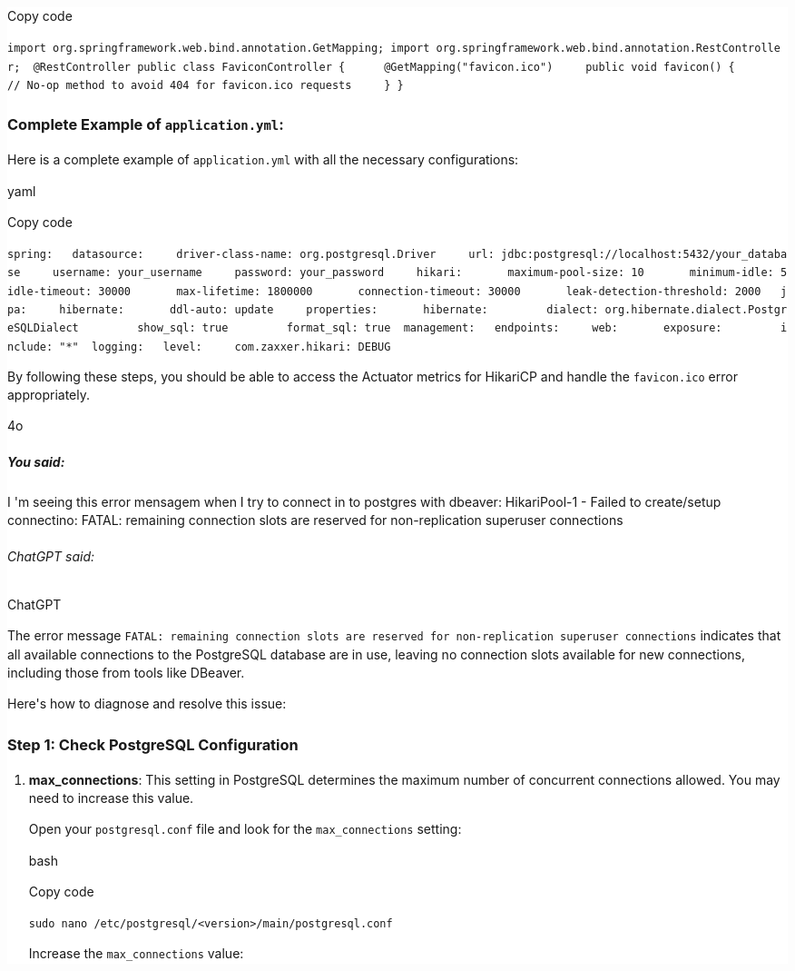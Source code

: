 Copy code

`import org.springframework.web.bind.annotation.GetMapping; import org.springframework.web.bind.annotation.RestController;  @RestController public class FaviconController {      @GetMapping("favicon.ico")     public void favicon() {         // No-op method to avoid 404 for favicon.ico requests     } }`

### Complete Example of `application.yml`:

Here is a complete example of `application.yml` with all the necessary configurations:

yaml

Copy code

`spring:   datasource:     driver-class-name: org.postgresql.Driver     url: jdbc:postgresql://localhost:5432/your_database     username: your_username     password: your_password     hikari:       maximum-pool-size: 10       minimum-idle: 5       idle-timeout: 30000       max-lifetime: 1800000       connection-timeout: 30000       leak-detection-threshold: 2000   jpa:     hibernate:       ddl-auto: update     properties:       hibernate:         dialect: org.hibernate.dialect.PostgreSQLDialect         show_sql: true         format_sql: true  management:   endpoints:     web:       exposure:         include: "*"  logging:   level:     com.zaxxer.hikari: DEBUG`

By following these steps, you should be able to access the Actuator metrics for HikariCP and handle the `favicon.ico` error appropriately.

4o

##### You said:

I 'm seeing this error mensagem when I try to connect in to postgres with dbeaver: HikariPool-1 - Failed to create/setup connectino: FATAL: remaining connection slots are reserved for non-replication superuser connections

###### ChatGPT said:

ChatGPT

The error message `FATAL: remaining connection slots are reserved for non-replication superuser connections` indicates that all available connections to the PostgreSQL database are in use, leaving no connection slots available for new connections, including those from tools like DBeaver.

Here's how to diagnose and resolve this issue:

### Step 1: Check PostgreSQL Configuration

1. **max_connections**: This setting in PostgreSQL determines the maximum number of concurrent connections allowed. You may need to increase this value.
    
    Open your `postgresql.conf` file and look for the `max_connections` setting:
    
    bash
    
    Copy code
    
    `sudo nano /etc/postgresql/<version>/main/postgresql.conf`
    
    Increase the `max_connections` value:
    